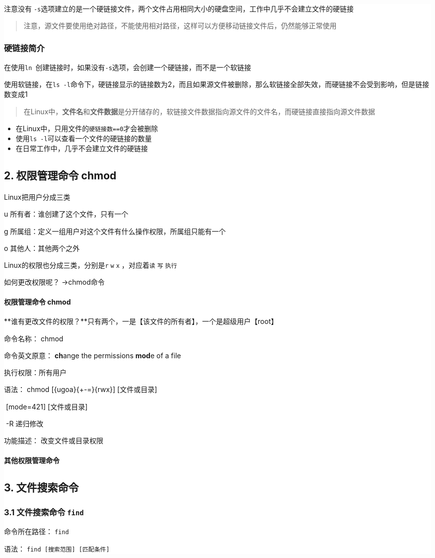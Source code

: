 注意没有 `-s`选项建立的是一个硬链接文件，两个文件占用相同大小的硬盘空间，工作中几乎不会建立文件的硬链接

> 注意，源文件要使用绝对路径，不能使用相对路径，这样可以方便移动链接文件后，仍然能够正常使用


### 硬链接简介

在使用`ln `创建链接时，如果没有`-s`选项，会创建一个硬链接，而不是一个软链接

使用软链接，在`ls -l`命令下，硬链接显示的链接数为2，而且如果源文件被删除，那么软链接全部失效，而硬链接不会受到影响，但是链接数变成1

> 在Linux中，**文件名**和**文件数据**是分开储存的，软链接文件数据指向源文件的文件名，而硬链接直接指向源文件数据

+ 在Linux中，只用文件的`硬链接数==0`才会被删除
+ 使用`ls -l`可以查看一个文件的硬链接的数量
+ 在日常工作中，几乎不会建立文件的硬链接


## 2. 权限管理命令 chmod

Linux把用户分成三类

u 所有者：谁创建了这个文件，只有一个

g 所属组：定义一组用户对这个文件有什么操作权限，所属组只能有一个

o 其他人：其他两个之外

Linux的权限也分成三类，分别是`r` `w` `x` ，对应着`读` `写` `执行` 

如何更改权限呢？  ->chmod命令

#### 权限管理命令 chmod

**谁有更改文件的权限？**只有两个，一是【该文件的所有者】，一个是超级用户【root】

命令名称： chmod

命令英文原意： **ch**ange the permissions **mod**e of a file

执行权限：所有用户

语法： chmod [{ugoa}{+-=}{rwx}] [文件或目录]

​			[mode=421] [文件或目录]

​			-R 递归修改

功能描述： 改变文件或目录权限

#### 其他权限管理命令



## 3. 文件搜索命令

### 3.1 文件搜索命令 `find`

命令所在路径： `find`

语法： ` find [搜索范围] [匹配条件] `
